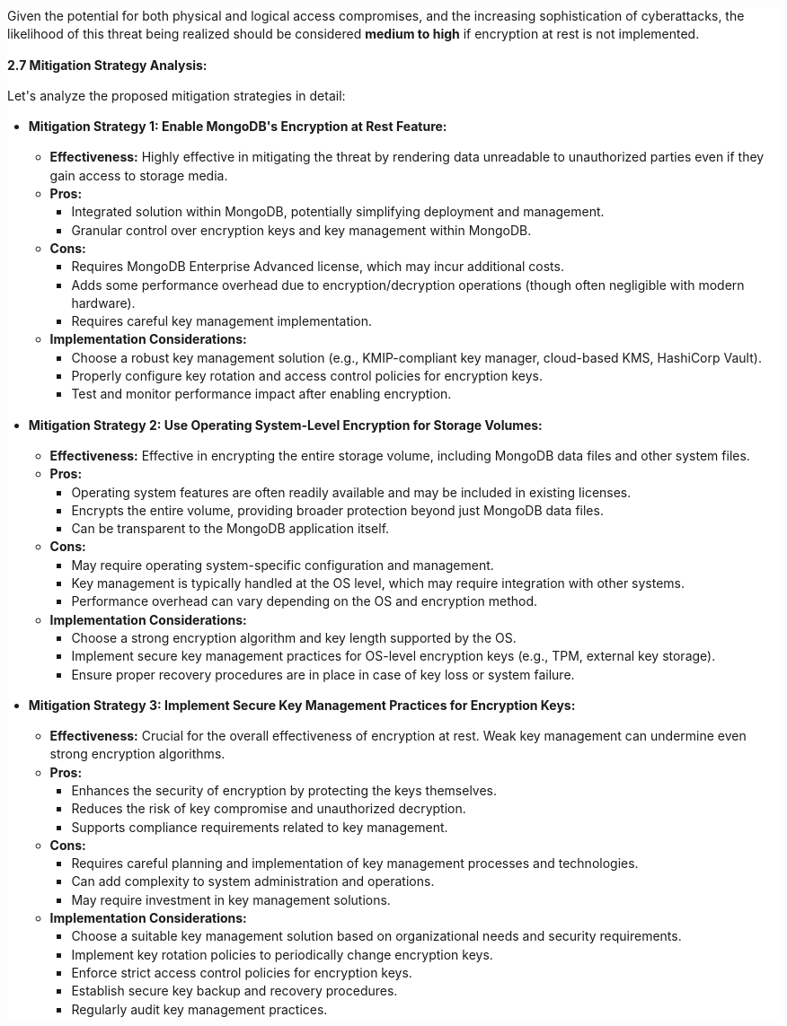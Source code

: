 Given the potential for both physical and logical access compromises, and the increasing sophistication of cyberattacks, the likelihood of this threat being realized should be considered **medium to high** if encryption at rest is not implemented.

**2.7 Mitigation Strategy Analysis:**

Let's analyze the proposed mitigation strategies in detail:

*   **Mitigation Strategy 1: Enable MongoDB's Encryption at Rest Feature:**
    *   **Effectiveness:** Highly effective in mitigating the threat by rendering data unreadable to unauthorized parties even if they gain access to storage media.
    *   **Pros:**
        *   Integrated solution within MongoDB, potentially simplifying deployment and management.
        *   Granular control over encryption keys and key management within MongoDB.
    *   **Cons:**
        *   Requires MongoDB Enterprise Advanced license, which may incur additional costs.
        *   Adds some performance overhead due to encryption/decryption operations (though often negligible with modern hardware).
        *   Requires careful key management implementation.
    *   **Implementation Considerations:**
        *   Choose a robust key management solution (e.g., KMIP-compliant key manager, cloud-based KMS, HashiCorp Vault).
        *   Properly configure key rotation and access control policies for encryption keys.
        *   Test and monitor performance impact after enabling encryption.

*   **Mitigation Strategy 2: Use Operating System-Level Encryption for Storage Volumes:**
    *   **Effectiveness:** Effective in encrypting the entire storage volume, including MongoDB data files and other system files.
    *   **Pros:**
        *   Operating system features are often readily available and may be included in existing licenses.
        *   Encrypts the entire volume, providing broader protection beyond just MongoDB data files.
        *   Can be transparent to the MongoDB application itself.
    *   **Cons:**
        *   May require operating system-specific configuration and management.
        *   Key management is typically handled at the OS level, which may require integration with other systems.
        *   Performance overhead can vary depending on the OS and encryption method.
    *   **Implementation Considerations:**
        *   Choose a strong encryption algorithm and key length supported by the OS.
        *   Implement secure key management practices for OS-level encryption keys (e.g., TPM, external key storage).
        *   Ensure proper recovery procedures are in place in case of key loss or system failure.

*   **Mitigation Strategy 3: Implement Secure Key Management Practices for Encryption Keys:**
    *   **Effectiveness:** Crucial for the overall effectiveness of encryption at rest. Weak key management can undermine even strong encryption algorithms.
    *   **Pros:**
        *   Enhances the security of encryption by protecting the keys themselves.
        *   Reduces the risk of key compromise and unauthorized decryption.
        *   Supports compliance requirements related to key management.
    *   **Cons:**
        *   Requires careful planning and implementation of key management processes and technologies.
        *   Can add complexity to system administration and operations.
        *   May require investment in key management solutions.
    *   **Implementation Considerations:**
        *   Choose a suitable key management solution based on organizational needs and security requirements.
        *   Implement key rotation policies to periodically change encryption keys.
        *   Enforce strict access control policies for encryption keys.
        *   Establish secure key backup and recovery procedures.
        *   Regularly audit key management practices.
